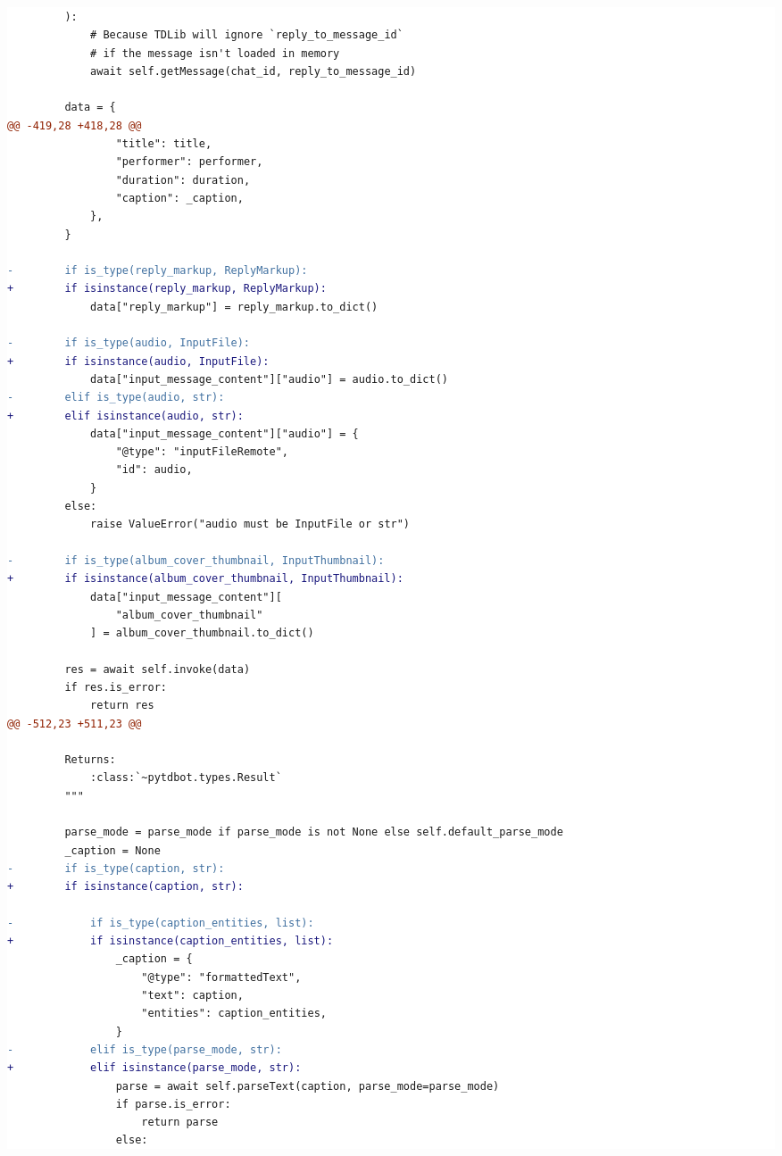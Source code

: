 ```diff
         ):
             # Because TDLib will ignore `reply_to_message_id`
             # if the message isn't loaded in memory
             await self.getMessage(chat_id, reply_to_message_id)
 
         data = {
@@ -419,28 +418,28 @@
                 "title": title,
                 "performer": performer,
                 "duration": duration,
                 "caption": _caption,
             },
         }
 
-        if is_type(reply_markup, ReplyMarkup):
+        if isinstance(reply_markup, ReplyMarkup):
             data["reply_markup"] = reply_markup.to_dict()
 
-        if is_type(audio, InputFile):
+        if isinstance(audio, InputFile):
             data["input_message_content"]["audio"] = audio.to_dict()
-        elif is_type(audio, str):
+        elif isinstance(audio, str):
             data["input_message_content"]["audio"] = {
                 "@type": "inputFileRemote",
                 "id": audio,
             }
         else:
             raise ValueError("audio must be InputFile or str")
 
-        if is_type(album_cover_thumbnail, InputThumbnail):
+        if isinstance(album_cover_thumbnail, InputThumbnail):
             data["input_message_content"][
                 "album_cover_thumbnail"
             ] = album_cover_thumbnail.to_dict()
 
         res = await self.invoke(data)
         if res.is_error:
             return res
@@ -512,23 +511,23 @@
 
         Returns:
             :class:`~pytdbot.types.Result`
         """
 
         parse_mode = parse_mode if parse_mode is not None else self.default_parse_mode
         _caption = None
-        if is_type(caption, str):
+        if isinstance(caption, str):
 
-            if is_type(caption_entities, list):
+            if isinstance(caption_entities, list):
                 _caption = {
                     "@type": "formattedText",
                     "text": caption,
                     "entities": caption_entities,
                 }
-            elif is_type(parse_mode, str):
+            elif isinstance(parse_mode, str):
                 parse = await self.parseText(caption, parse_mode=parse_mode)
                 if parse.is_error:
                     return parse
                 else:
```